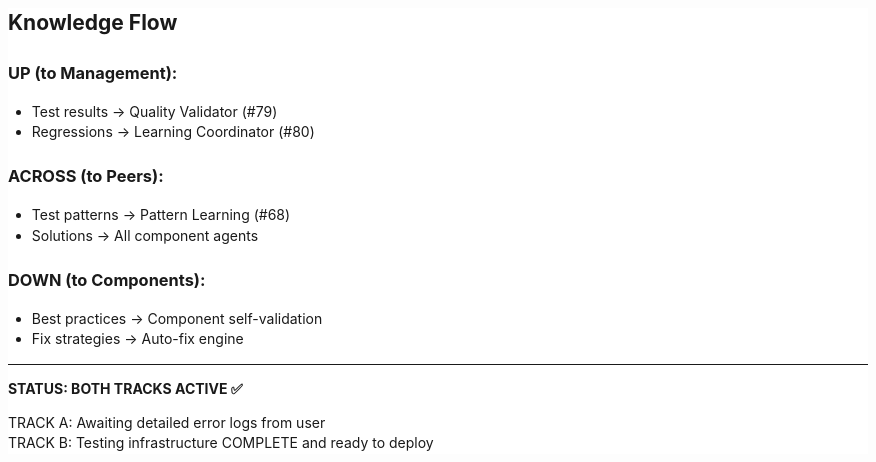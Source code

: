 
## **Knowledge Flow**

### **UP (to Management):**
- Test results → Quality Validator (#79)
- Regressions → Learning Coordinator (#80)

### **ACROSS (to Peers):**
- Test patterns → Pattern Learning (#68)
- Solutions → All component agents

### **DOWN (to Components):**
- Best practices → Component self-validation
- Fix strategies → Auto-fix engine

---

**STATUS: BOTH TRACKS ACTIVE ✅**

TRACK A: Awaiting detailed error logs from user  
TRACK B: Testing infrastructure COMPLETE and ready to deploy
